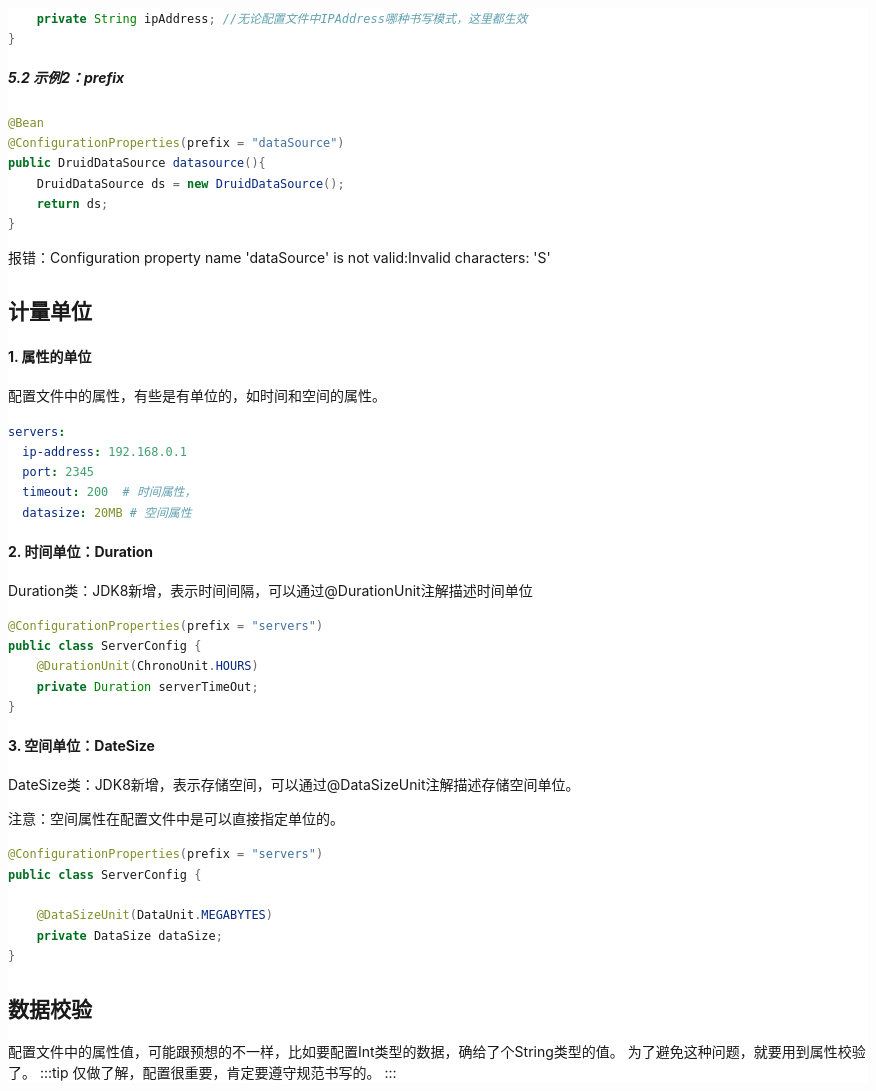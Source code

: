 ```java
    private String ipAddress; //无论配置文件中IPAddress哪种书写模式，这里都生效
}
```
##### 5.2 示例2：prefix
```java
@Bean
@ConfigurationProperties(prefix = "dataSource")
public DruidDataSource datasource(){
    DruidDataSource ds = new DruidDataSource();
    return ds;
}
```
报错：Configuration property name 'dataSource' is not valid:Invalid characters: 'S'


## 计量单位
#### 1. 属性的单位
配置文件中的属性，有些是有单位的，如时间和空间的属性。
```yml
servers:
  ip-address: 192.168.0.1 
  port: 2345
  timeout: 200  # 时间属性，
  datasize: 20MB # 空间属性
```

#### 2. 时间单位：Duration
Duration类：JDK8新增，表示时间间隔，可以通过@DurationUnit注解描述时间单位
```java
@ConfigurationProperties(prefix = "servers")
public class ServerConfig {
    @DurationUnit(ChronoUnit.HOURS)
    private Duration serverTimeOut;
}
```

#### 3. 空间单位：DateSize
DateSize类：JDK8新增，表示存储空间，可以通过@DataSizeUnit注解描述存储空间单位。

注意：空间属性在配置文件中是可以直接指定单位的。
```java
@ConfigurationProperties(prefix = "servers")
public class ServerConfig {

    @DataSizeUnit(DataUnit.MEGABYTES)
    private DataSize dataSize;
}
```


## 数据校验
配置文件中的属性值，可能跟预想的不一样，比如要配置Int类型的数据，确给了个String类型的值。
为了避免这种问题，就要用到属性校验了。
:::tip 
仅做了解，配置很重要，肯定要遵守规范书写的。
:::
